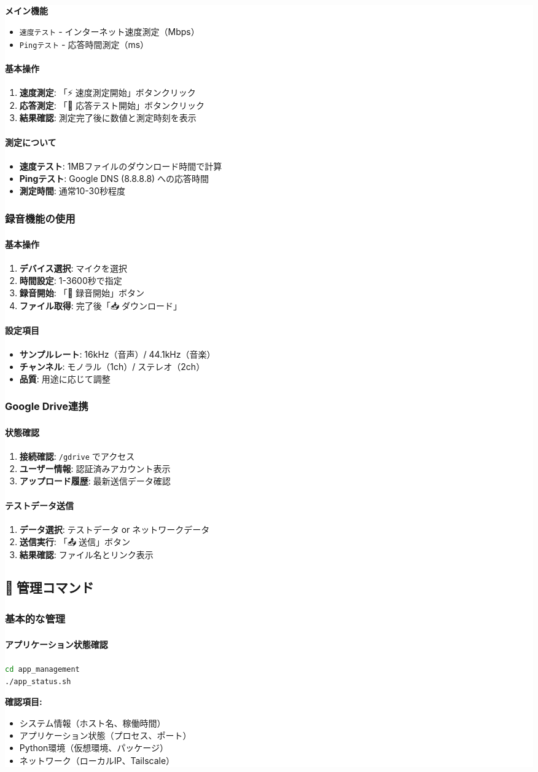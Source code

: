**メイン機能**
- `速度テスト` - インターネット速度測定（Mbps）
- `Pingテスト` - 応答時間測定（ms）

#### 基本操作
1. **速度測定**: 「⚡ 速度測定開始」ボタンクリック
2. **応答測定**: 「📶 応答テスト開始」ボタンクリック
3. **結果確認**: 測定完了後に数値と測定時刻を表示

#### 測定について
- **速度テスト**: 1MBファイルのダウンロード時間で計算
- **Pingテスト**: Google DNS (8.8.8.8) への応答時間
- **測定時間**: 通常10-30秒程度

### 録音機能の使用

#### 基本操作
1. **デバイス選択**: マイクを選択
2. **時間設定**: 1-3600秒で指定
3. **録音開始**: 「🎤 録音開始」ボタン
4. **ファイル取得**: 完了後「📥 ダウンロード」

#### 設定項目
- **サンプルレート**: 16kHz（音声）/ 44.1kHz（音楽）
- **チャンネル**: モノラル（1ch）/ ステレオ（2ch）
- **品質**: 用途に応じて調整

### Google Drive連携

#### 状態確認
1. **接続確認**: `/gdrive` でアクセス
2. **ユーザー情報**: 認証済みアカウント表示
3. **アップロード履歴**: 最新送信データ確認

#### テストデータ送信
1. **データ選択**: テストデータ or ネットワークデータ
2. **送信実行**: 「📤 送信」ボタン
3. **結果確認**: ファイル名とリンク表示

## 🔧 管理コマンド

### 基本的な管理

#### アプリケーション状態確認
```bash
cd app_management
./app_status.sh
```

**確認項目:**
- システム情報（ホスト名、稼働時間）
- アプリケーション状態（プロセス、ポート）
- Python環境（仮想環境、パッケージ）
- ネットワーク（ローカルIP、Tailscale）
